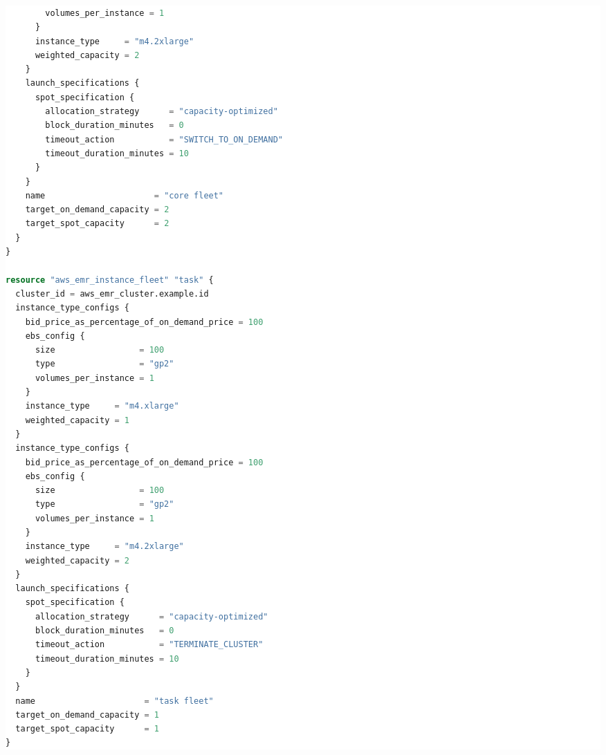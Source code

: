 ```terraform
        volumes_per_instance = 1
      }
      instance_type     = "m4.2xlarge"
      weighted_capacity = 2
    }
    launch_specifications {
      spot_specification {
        allocation_strategy      = "capacity-optimized"
        block_duration_minutes   = 0
        timeout_action           = "SWITCH_TO_ON_DEMAND"
        timeout_duration_minutes = 10
      }
    }
    name                      = "core fleet"
    target_on_demand_capacity = 2
    target_spot_capacity      = 2
  }
}

resource "aws_emr_instance_fleet" "task" {
  cluster_id = aws_emr_cluster.example.id
  instance_type_configs {
    bid_price_as_percentage_of_on_demand_price = 100
    ebs_config {
      size                 = 100
      type                 = "gp2"
      volumes_per_instance = 1
    }
    instance_type     = "m4.xlarge"
    weighted_capacity = 1
  }
  instance_type_configs {
    bid_price_as_percentage_of_on_demand_price = 100
    ebs_config {
      size                 = 100
      type                 = "gp2"
      volumes_per_instance = 1
    }
    instance_type     = "m4.2xlarge"
    weighted_capacity = 2
  }
  launch_specifications {
    spot_specification {
      allocation_strategy      = "capacity-optimized"
      block_duration_minutes   = 0
      timeout_action           = "TERMINATE_CLUSTER"
      timeout_duration_minutes = 10
    }
  }
  name                      = "task fleet"
  target_on_demand_capacity = 1
  target_spot_capacity      = 1
}
```
